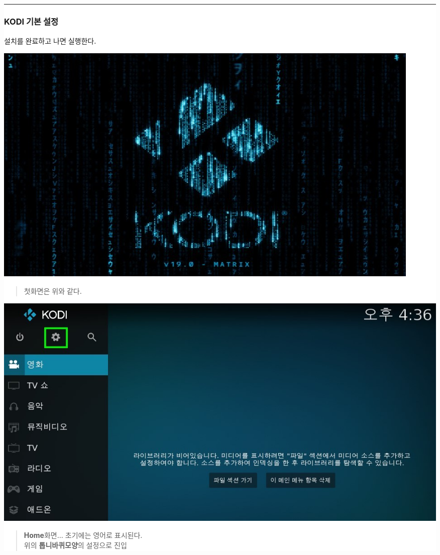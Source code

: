 ----------

### KODI 기본 설정
설치를 완료하고 나면 실행한다.

![kodi_main](/img/living/kodi/kodi19.jpg)
> 첫화면은 위와 같다.

![kodi_set1](/img/living/kodi/kodi_set1.jpg)
> **Home**화면... 초기에는 영어로 표시된다. <br>
위의 **톱니바퀴모양**의 설정으로 진입
